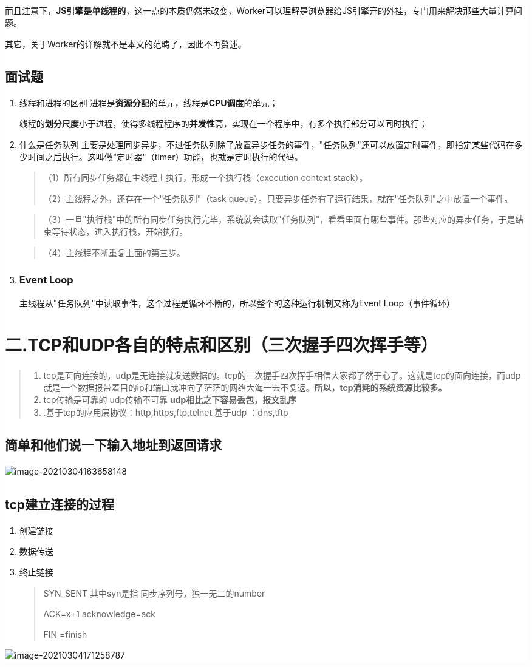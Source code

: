   而且注意下，**JS引擎是单线程的**，这一点的本质仍然未改变，Worker可以理解是浏览器给JS引擎开的外挂，专门用来解决那些大量计算问题。

  其它，关于Worker的详解就不是本文的范畴了，因此不再赘述。

## 面试题

1. 线程和进程的区别
   进程是**资源分配**的单元，线程是**CPU调度**的单元；

   线程的**划分尺度**小于进程，使得多线程程序的**并发性**高，实现在一个程序中，有多个执行部分可以同时执行；

2. 什么是任务队列
   主要是处理同步异步，不过任务队列除了放置异步任务的事件，"任务队列"还可以放置定时事件，即指定某些代码在多少时间之后执行。这叫做"定时器"（timer）功能，也就是定时执行的代码。

   > （1）所有同步任务都在主线程上执行，形成一个执行栈（execution context stack）。
   >
   > （2）主线程之外，还存在一个"任务队列"（task queue）。只要异步任务有了运行结果，就在"任务队列"之中放置一个事件。

   > （3）一旦"执行栈"中的所有同步任务执行完毕，系统就会读取"任务队列"，看看里面有哪些事件。那些对应的异步任务，于是结束等待状态，进入执行栈，开始执行。

   > （4）主线程不断重复上面的第三步。

3. ### Event Loop

   主线程从"任务队列"中读取事件，这个过程是循环不断的，所以整个的这种运行机制又称为Event Loop（事件循环）

# 二.TCP和UDP各自的特点和区别（三次握手四次挥手等）

> 1. tcp是面向连接的，udp是无连接就发送数据的。tcp的三次握手四次挥手相信大家都了然于心了。这就是tcp的面向连接，而udp就是一个数据报带着目的ip和端口就冲向了茫茫的网络大海一去不复返。**所以，tcp消耗的系统资源比较多。**
> 2. tcp传输是可靠的 udp传输不可靠 **udp相比之下容易丢包，报文乱序**
> 3. .基于tcp的应用层协议：http,https,ftp,telnet 基于udp ：dns,tftp

## 简单和他们说一下输入地址到返回请求

![image-20210304163658148](https://gitee.com/szuwaterbrother/typora-pic-bed/raw/master/image-20210304163658148.png)

## tcp建立连接的过程

1. 创建链接

2. 数据传送

3. 终止链接

   > SYN_SENT 其中syn是指 同步序列号，独一无二的number
   >
   > ACK=x+1  acknowledge=ack
   >
   > FIN =finish

![image-20210304171258787](https://gitee.com/szuwaterbrother/typora-pic-bed/raw/master/image-20210304171258787.png)


